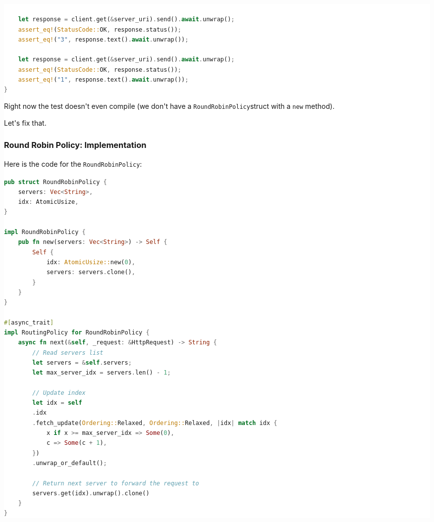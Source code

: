 ```rust
	
	let response = client.get(&server_uri).send().await.unwrap();
	assert_eq!(StatusCode::OK, response.status());
	assert_eq!("3", response.text().await.unwrap());
	
	let response = client.get(&server_uri).send().await.unwrap();
	assert_eq!(StatusCode::OK, response.status());
	assert_eq!("1", response.text().await.unwrap());
}

```

Right now the test doesn't even compile (we don't have a `RoundRobinPolicy`struct with a `new` method).

Let's fix that.

### Round Robin Policy: Implementation

Here is the code for the `RoundRobinPolicy`:

```rust
pub struct RoundRobinPolicy {
	servers: Vec<String>,
	idx: AtomicUsize,
}

impl RoundRobinPolicy {
	pub fn new(servers: Vec<String>) -> Self {
		Self {
			idx: AtomicUsize::new(0),
			servers: servers.clone(),
		}
	}
}

#[async_trait]
impl RoutingPolicy for RoundRobinPolicy {
	async fn next(&self, _request: &HttpRequest) -> String {
		// Read servers list
		let servers = &self.servers;
		let max_server_idx = servers.len() - 1;
	  
		// Update index
		let idx = self
		.idx
		.fetch_update(Ordering::Relaxed, Ordering::Relaxed, |idx| match idx {
			x if x >= max_server_idx => Some(0),
			c => Some(c + 1),
		})
		.unwrap_or_default();
	
		// Return next server to forward the request to
		servers.get(idx).unwrap().clone()
	}
}
```
